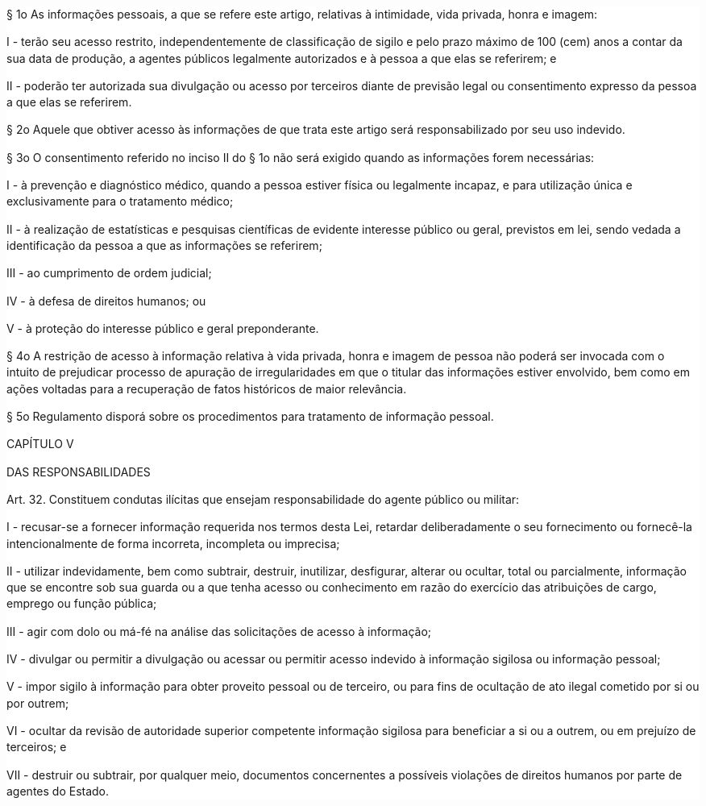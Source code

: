 § 1o  As informações pessoais, a que se refere este artigo, relativas à intimidade, vida privada, honra e imagem: 

I - terão seu acesso restrito, independentemente de classificação de sigilo e pelo prazo máximo de 100 (cem) anos a contar da sua data de produção, a agentes públicos legalmente autorizados e à pessoa a que elas se referirem; e 

II - poderão ter autorizada sua divulgação ou acesso por terceiros diante de previsão legal ou consentimento expresso da pessoa a que elas se referirem. 

§ 2o  Aquele que obtiver acesso às informações de que trata este artigo será responsabilizado por seu uso indevido. 

§ 3o  O consentimento referido no inciso II do § 1o não será exigido quando as informações forem necessárias: 

I - à prevenção e diagnóstico médico, quando a pessoa estiver física ou legalmente incapaz, e para utilização única e exclusivamente para o tratamento médico; 

II - à realização de estatísticas e pesquisas científicas de evidente interesse público ou geral, previstos em lei, sendo vedada a identificação da pessoa a que as informações se referirem; 

III - ao cumprimento de ordem judicial; 

IV - à defesa de direitos humanos; ou 

V - à proteção do interesse público e geral preponderante. 

§ 4o  A restrição de acesso à informação relativa à vida privada, honra e imagem de pessoa não poderá ser invocada com o intuito de prejudicar processo de apuração de irregularidades em que o titular das informações estiver envolvido, bem como em ações voltadas para a recuperação de fatos históricos de maior relevância. 

§ 5o  Regulamento disporá sobre os procedimentos para tratamento de informação pessoal. 

CAPÍTULO V

DAS RESPONSABILIDADES 

Art. 32.  Constituem condutas ilícitas que ensejam responsabilidade do agente público ou militar: 

I - recusar-se a fornecer informação requerida nos termos desta Lei, retardar deliberadamente o seu fornecimento ou fornecê-la intencionalmente de forma incorreta, incompleta ou imprecisa; 

II - utilizar indevidamente, bem como subtrair, destruir, inutilizar, desfigurar, alterar ou ocultar, total ou parcialmente, informação que se encontre sob sua guarda ou a que tenha acesso ou conhecimento em razão do exercício das atribuições de cargo, emprego ou função pública; 

III - agir com dolo ou má-fé na análise das solicitações de acesso à informação; 

IV - divulgar ou permitir a divulgação ou acessar ou permitir acesso indevido à informação sigilosa ou informação pessoal; 

V - impor sigilo à informação para obter proveito pessoal ou de terceiro, ou para fins de ocultação de ato ilegal cometido por si ou por outrem; 

VI - ocultar da revisão de autoridade superior competente informação sigilosa para beneficiar a si ou a outrem, ou em prejuízo de terceiros; e 

VII - destruir ou subtrair, por qualquer meio, documentos concernentes a possíveis violações de direitos humanos por parte de agentes do Estado. 
